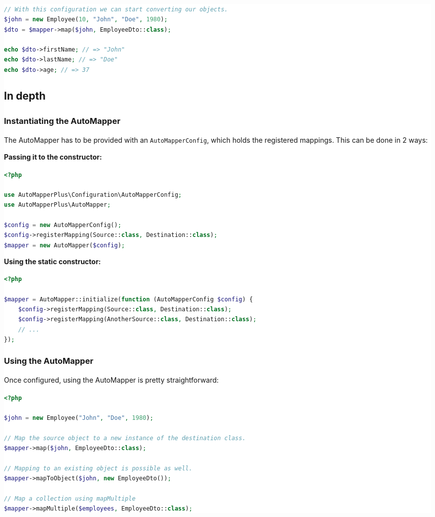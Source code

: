 ```php
// With this configuration we can start converting our objects.
$john = new Employee(10, "John", "Doe", 1980);
$dto = $mapper->map($john, EmployeeDto::class);

echo $dto->firstName; // => "John"
echo $dto->lastName; // => "Doe"
echo $dto->age; // => 37
```

## In depth

### Instantiating the AutoMapper
The AutoMapper has to be provided with an `AutoMapperConfig`, which holds the
registered mappings. This can be done in 2 ways:

**Passing it to the constructor:**
```php
<?php

use AutoMapperPlus\Configuration\AutoMapperConfig;
use AutoMapperPlus\AutoMapper;

$config = new AutoMapperConfig();
$config->registerMapping(Source::class, Destination::class);
$mapper = new AutoMapper($config);
```

**Using the static constructor:**
```php
<?php

$mapper = AutoMapper::initialize(function (AutoMapperConfig $config) {
    $config->registerMapping(Source::class, Destination::class);
    $config->registerMapping(AnotherSource::class, Destination::class);
    // ...
});
```

### Using the AutoMapper
Once configured, using the AutoMapper is pretty straightforward:

```php
<?php

$john = new Employee("John", "Doe", 1980);

// Map the source object to a new instance of the destination class.
$mapper->map($john, EmployeeDto::class);

// Mapping to an existing object is possible as well.
$mapper->mapToObject($john, new EmployeeDto());

// Map a collection using mapMultiple
$mapper->mapMultiple($employees, EmployeeDto::class);
```
